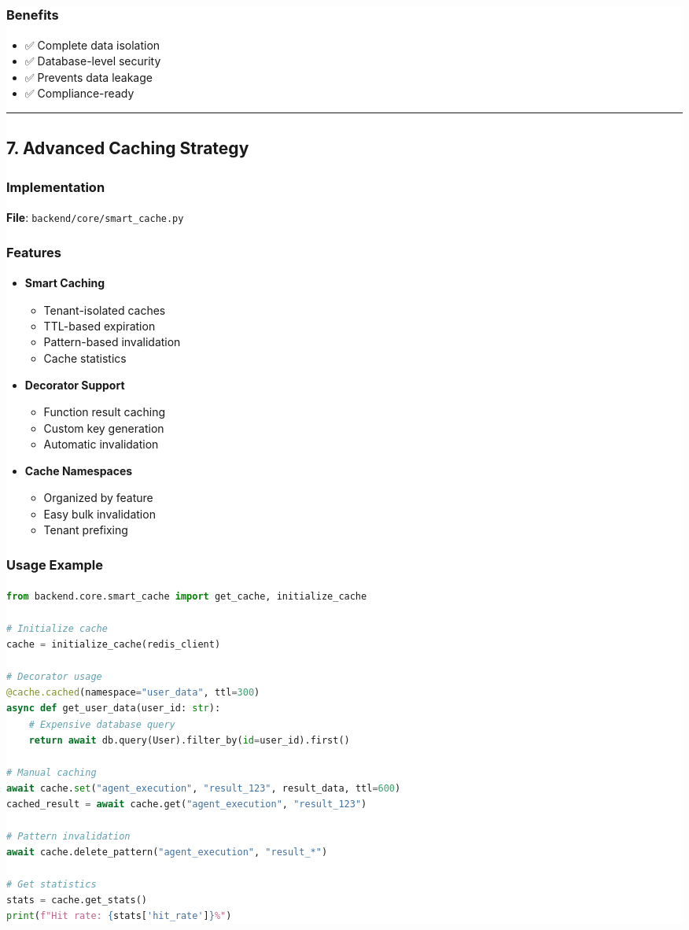### Benefits

- ✅ Complete data isolation
- ✅ Database-level security
- ✅ Prevents data leakage
- ✅ Compliance-ready

---

## 7. Advanced Caching Strategy

### Implementation

**File**: `backend/core/smart_cache.py`

### Features

- **Smart Caching**
  - Tenant-isolated caches
  - TTL-based expiration
  - Pattern-based invalidation
  - Cache statistics

- **Decorator Support**
  - Function result caching
  - Custom key generation
  - Automatic invalidation

- **Cache Namespaces**
  - Organized by feature
  - Easy bulk invalidation
  - Tenant prefixing

### Usage Example

```python
from backend.core.smart_cache import get_cache, initialize_cache

# Initialize cache
cache = initialize_cache(redis_client)

# Decorator usage
@cache.cached(namespace="user_data", ttl=300)
async def get_user_data(user_id: str):
    # Expensive database query
    return await db.query(User).filter_by(id=user_id).first()

# Manual caching
await cache.set("agent_execution", "result_123", result_data, ttl=600)
cached_result = await cache.get("agent_execution", "result_123")

# Pattern invalidation
await cache.delete_pattern("agent_execution", "result_*")

# Get statistics
stats = cache.get_stats()
print(f"Hit rate: {stats['hit_rate']}%")
```
